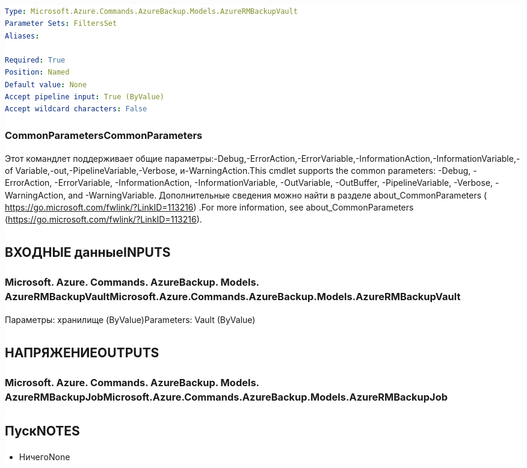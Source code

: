 ```yaml
Type: Microsoft.Azure.Commands.AzureBackup.Models.AzureRMBackupVault
Parameter Sets: FiltersSet
Aliases:

Required: True
Position: Named
Default value: None
Accept pipeline input: True (ByValue)
Accept wildcard characters: False
```

### <span data-ttu-id="020d6-174">CommonParameters</span><span class="sxs-lookup"><span data-stu-id="020d6-174">CommonParameters</span></span>
<span data-ttu-id="020d6-175">Этот командлет поддерживает общие параметры:-Debug,-ErrorAction,-ErrorVariable,-InformationAction,-InformationVariable,-of Variable,-out,-PipelineVariable,-Verbose, и-WarningAction.</span><span class="sxs-lookup"><span data-stu-id="020d6-175">This cmdlet supports the common parameters: -Debug, -ErrorAction, -ErrorVariable, -InformationAction, -InformationVariable, -OutVariable, -OutBuffer, -PipelineVariable, -Verbose, -WarningAction, and -WarningVariable.</span></span> <span data-ttu-id="020d6-176">Дополнительные сведения можно найти в разделе about_CommonParameters ( https://go.microsoft.com/fwlink/?LinkID=113216) .</span><span class="sxs-lookup"><span data-stu-id="020d6-176">For more information, see about_CommonParameters (https://go.microsoft.com/fwlink/?LinkID=113216).</span></span>

## <span data-ttu-id="020d6-177">ВХОДНЫЕ данные</span><span class="sxs-lookup"><span data-stu-id="020d6-177">INPUTS</span></span>

### <span data-ttu-id="020d6-178">Microsoft. Azure. Commands. AzureBackup. Models. AzureRMBackupVault</span><span class="sxs-lookup"><span data-stu-id="020d6-178">Microsoft.Azure.Commands.AzureBackup.Models.AzureRMBackupVault</span></span>
<span data-ttu-id="020d6-179">Параметры: хранилище (ByValue)</span><span class="sxs-lookup"><span data-stu-id="020d6-179">Parameters: Vault (ByValue)</span></span>

## <span data-ttu-id="020d6-180">НАПРЯЖЕНИЕ</span><span class="sxs-lookup"><span data-stu-id="020d6-180">OUTPUTS</span></span>

### <span data-ttu-id="020d6-181">Microsoft. Azure. Commands. AzureBackup. Models. AzureRMBackupJob</span><span class="sxs-lookup"><span data-stu-id="020d6-181">Microsoft.Azure.Commands.AzureBackup.Models.AzureRMBackupJob</span></span>

## <span data-ttu-id="020d6-182">Пуск</span><span class="sxs-lookup"><span data-stu-id="020d6-182">NOTES</span></span>
* <span data-ttu-id="020d6-183">Ничего</span><span class="sxs-lookup"><span data-stu-id="020d6-183">None</span></span>
